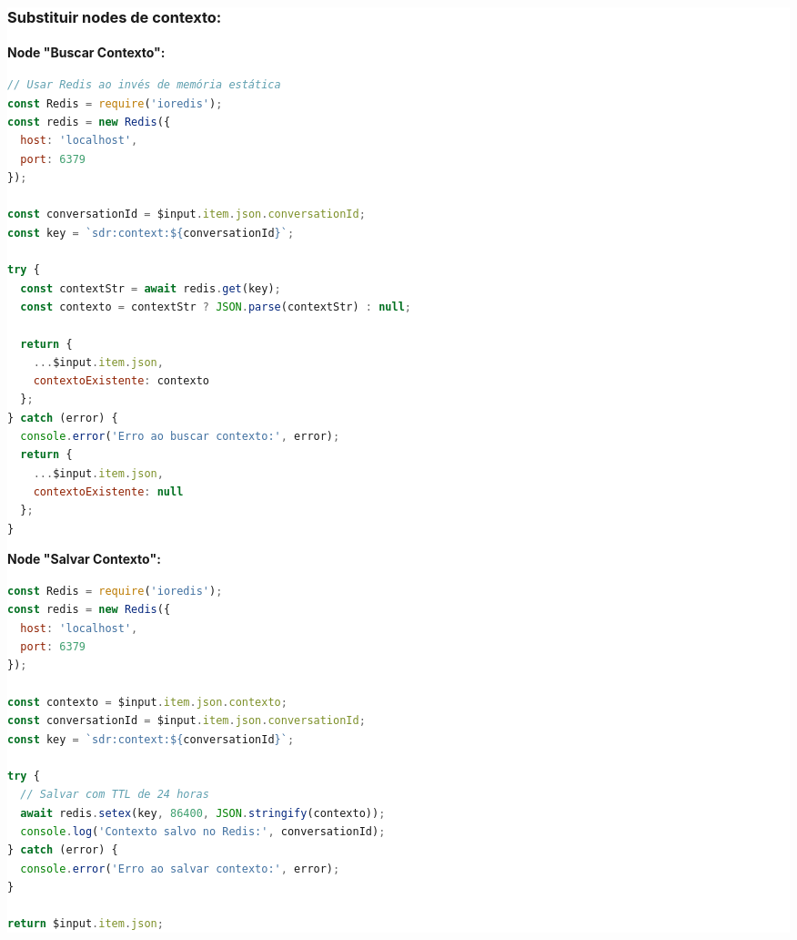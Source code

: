 ### Substituir nodes de contexto:

**Node "Buscar Contexto":**
```javascript
// Usar Redis ao invés de memória estática
const Redis = require('ioredis');
const redis = new Redis({
  host: 'localhost',
  port: 6379
});

const conversationId = $input.item.json.conversationId;
const key = `sdr:context:${conversationId}`;

try {
  const contextStr = await redis.get(key);
  const contexto = contextStr ? JSON.parse(contextStr) : null;
  
  return {
    ...$input.item.json,
    contextoExistente: contexto
  };
} catch (error) {
  console.error('Erro ao buscar contexto:', error);
  return {
    ...$input.item.json,
    contextoExistente: null
  };
}
```

**Node "Salvar Contexto":**
```javascript
const Redis = require('ioredis');
const redis = new Redis({
  host: 'localhost',
  port: 6379
});

const contexto = $input.item.json.contexto;
const conversationId = $input.item.json.conversationId;
const key = `sdr:context:${conversationId}`;

try {
  // Salvar com TTL de 24 horas
  await redis.setex(key, 86400, JSON.stringify(contexto));
  console.log('Contexto salvo no Redis:', conversationId);
} catch (error) {
  console.error('Erro ao salvar contexto:', error);
}

return $input.item.json;
```
